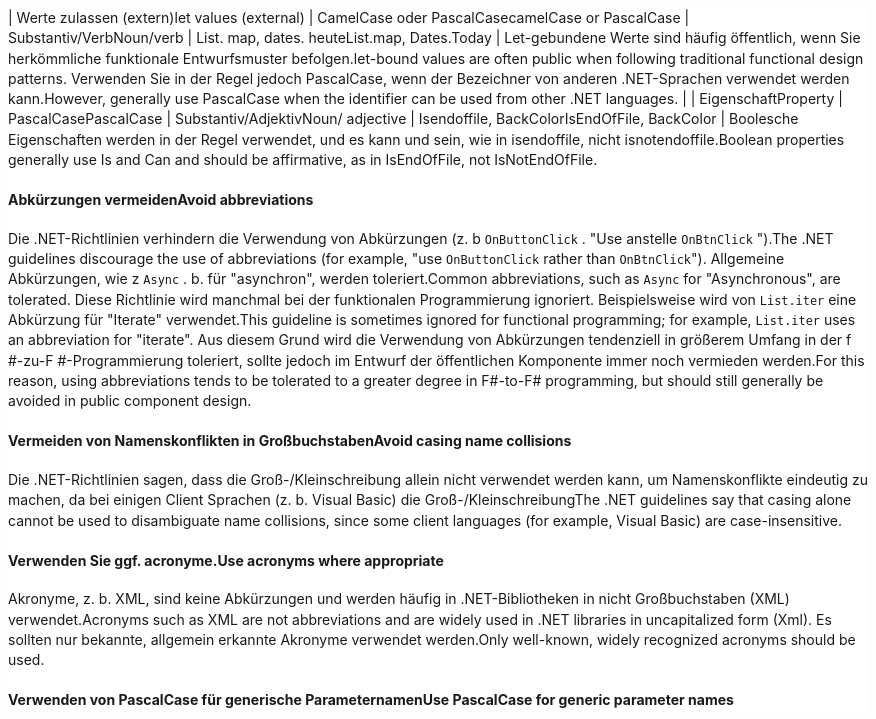 | <span data-ttu-id="11597-195">Werte zulassen (extern)</span><span class="sxs-lookup"><span data-stu-id="11597-195">let values (external)</span></span> | <span data-ttu-id="11597-196">CamelCase oder PascalCase</span><span class="sxs-lookup"><span data-stu-id="11597-196">camelCase or PascalCase</span></span> | <span data-ttu-id="11597-197">Substantiv/Verb</span><span class="sxs-lookup"><span data-stu-id="11597-197">Noun/verb</span></span>  | <span data-ttu-id="11597-198">List. map, dates. heute</span><span class="sxs-lookup"><span data-stu-id="11597-198">List.map, Dates.Today</span></span> | <span data-ttu-id="11597-199">Let-gebundene Werte sind häufig öffentlich, wenn Sie herkömmliche funktionale Entwurfsmuster befolgen.</span><span class="sxs-lookup"><span data-stu-id="11597-199">let-bound values are often public when following traditional functional design patterns.</span></span> <span data-ttu-id="11597-200">Verwenden Sie in der Regel jedoch PascalCase, wenn der Bezeichner von anderen .NET-Sprachen verwendet werden kann.</span><span class="sxs-lookup"><span data-stu-id="11597-200">However, generally use PascalCase when the identifier can be used from other .NET languages.</span></span> |
| <span data-ttu-id="11597-201">Eigenschaft</span><span class="sxs-lookup"><span data-stu-id="11597-201">Property</span></span>  | <span data-ttu-id="11597-202">PascalCase</span><span class="sxs-lookup"><span data-stu-id="11597-202">PascalCase</span></span>  | <span data-ttu-id="11597-203">Substantiv/Adjektiv</span><span class="sxs-lookup"><span data-stu-id="11597-203">Noun/ adjective</span></span>  | <span data-ttu-id="11597-204">Isendoffile, BackColor</span><span class="sxs-lookup"><span data-stu-id="11597-204">IsEndOfFile, BackColor</span></span>  | <span data-ttu-id="11597-205">Boolesche Eigenschaften werden in der Regel verwendet, und es kann und sein, wie in isendoffile, nicht isnotendoffile.</span><span class="sxs-lookup"><span data-stu-id="11597-205">Boolean properties generally use Is and Can and should be affirmative, as in IsEndOfFile, not IsNotEndOfFile.</span></span>

#### <a name="avoid-abbreviations"></a><span data-ttu-id="11597-206">Abkürzungen vermeiden</span><span class="sxs-lookup"><span data-stu-id="11597-206">Avoid abbreviations</span></span>

<span data-ttu-id="11597-207">Die .NET-Richtlinien verhindern die Verwendung von Abkürzungen (z. b `OnButtonClick` . "Use anstelle `OnBtnClick` ").</span><span class="sxs-lookup"><span data-stu-id="11597-207">The .NET guidelines discourage the use of abbreviations (for example, "use `OnButtonClick` rather than `OnBtnClick`").</span></span> <span data-ttu-id="11597-208">Allgemeine Abkürzungen, wie z `Async` . b. für "asynchron", werden toleriert.</span><span class="sxs-lookup"><span data-stu-id="11597-208">Common abbreviations, such as `Async` for "Asynchronous", are tolerated.</span></span> <span data-ttu-id="11597-209">Diese Richtlinie wird manchmal bei der funktionalen Programmierung ignoriert. Beispielsweise wird von `List.iter` eine Abkürzung für "Iterate" verwendet.</span><span class="sxs-lookup"><span data-stu-id="11597-209">This guideline is sometimes ignored for functional programming; for example, `List.iter` uses an abbreviation for "iterate".</span></span> <span data-ttu-id="11597-210">Aus diesem Grund wird die Verwendung von Abkürzungen tendenziell in größerem Umfang in der f #-zu-F #-Programmierung toleriert, sollte jedoch im Entwurf der öffentlichen Komponente immer noch vermieden werden.</span><span class="sxs-lookup"><span data-stu-id="11597-210">For this reason, using abbreviations tends to be tolerated to a greater degree in F#-to-F# programming, but should still generally be avoided in public component design.</span></span>

#### <a name="avoid-casing-name-collisions"></a><span data-ttu-id="11597-211">Vermeiden von Namenskonflikten in Großbuchstaben</span><span class="sxs-lookup"><span data-stu-id="11597-211">Avoid casing name collisions</span></span>

<span data-ttu-id="11597-212">Die .NET-Richtlinien sagen, dass die Groß-/Kleinschreibung allein nicht verwendet werden kann, um Namenskonflikte eindeutig zu machen, da bei einigen Client Sprachen (z. b. Visual Basic) die Groß-/Kleinschreibung</span><span class="sxs-lookup"><span data-stu-id="11597-212">The .NET guidelines say that casing alone cannot be used to disambiguate name collisions, since some client languages (for example, Visual Basic) are case-insensitive.</span></span>

#### <a name="use-acronyms-where-appropriate"></a><span data-ttu-id="11597-213">Verwenden Sie ggf. acronyme.</span><span class="sxs-lookup"><span data-stu-id="11597-213">Use acronyms where appropriate</span></span>

<span data-ttu-id="11597-214">Akronyme, z. b. XML, sind keine Abkürzungen und werden häufig in .NET-Bibliotheken in nicht Großbuchstaben (XML) verwendet.</span><span class="sxs-lookup"><span data-stu-id="11597-214">Acronyms such as XML are not abbreviations and are widely used in .NET libraries in uncapitalized form (Xml).</span></span> <span data-ttu-id="11597-215">Es sollten nur bekannte, allgemein erkannte Akronyme verwendet werden.</span><span class="sxs-lookup"><span data-stu-id="11597-215">Only well-known, widely recognized acronyms should be used.</span></span>

#### <a name="use-pascalcase-for-generic-parameter-names"></a><span data-ttu-id="11597-216">Verwenden von PascalCase für generische Parameternamen</span><span class="sxs-lookup"><span data-stu-id="11597-216">Use PascalCase for generic parameter names</span></span>
